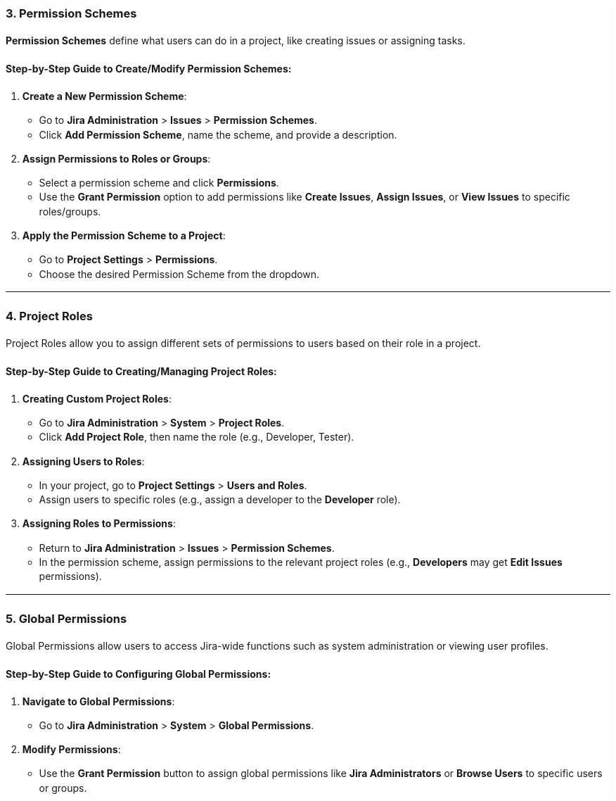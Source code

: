 
### **3. Permission Schemes**

**Permission Schemes** define what users can do in a project, like creating issues or assigning tasks. 

#### Step-by-Step Guide to Create/Modify Permission Schemes:
1. **Create a New Permission Scheme**:
   - Go to **Jira Administration** > **Issues** > **Permission Schemes**.
   - Click **Add Permission Scheme**, name the scheme, and provide a description.
  
2. **Assign Permissions to Roles or Groups**:
   - Select a permission scheme and click **Permissions**.
   - Use the **Grant Permission** option to add permissions like **Create Issues**, **Assign Issues**, or **View Issues** to specific roles/groups.

3. **Apply the Permission Scheme to a Project**:
   - Go to **Project Settings** > **Permissions**.
   - Choose the desired Permission Scheme from the dropdown.

---

### **4. Project Roles**

Project Roles allow you to assign different sets of permissions to users based on their role in a project.

#### Step-by-Step Guide to Creating/Managing Project Roles:
1. **Creating Custom Project Roles**:
   - Go to **Jira Administration** > **System** > **Project Roles**.
   - Click **Add Project Role**, then name the role (e.g., Developer, Tester).

2. **Assigning Users to Roles**:
   - In your project, go to **Project Settings** > **Users and Roles**.
   - Assign users to specific roles (e.g., assign a developer to the **Developer** role).

3. **Assigning Roles to Permissions**:
   - Return to **Jira Administration** > **Issues** > **Permission Schemes**.
   - In the permission scheme, assign permissions to the relevant project roles (e.g., **Developers** may get **Edit Issues** permissions).

---

### **5. Global Permissions**

Global Permissions allow users to access Jira-wide functions such as system administration or viewing user profiles.

#### Step-by-Step Guide to Configuring Global Permissions:
1. **Navigate to Global Permissions**:
   - Go to **Jira Administration** > **System** > **Global Permissions**.

2. **Modify Permissions**:
   - Use the **Grant Permission** button to assign global permissions like **Jira Administrators** or **Browse Users** to specific users or groups.

